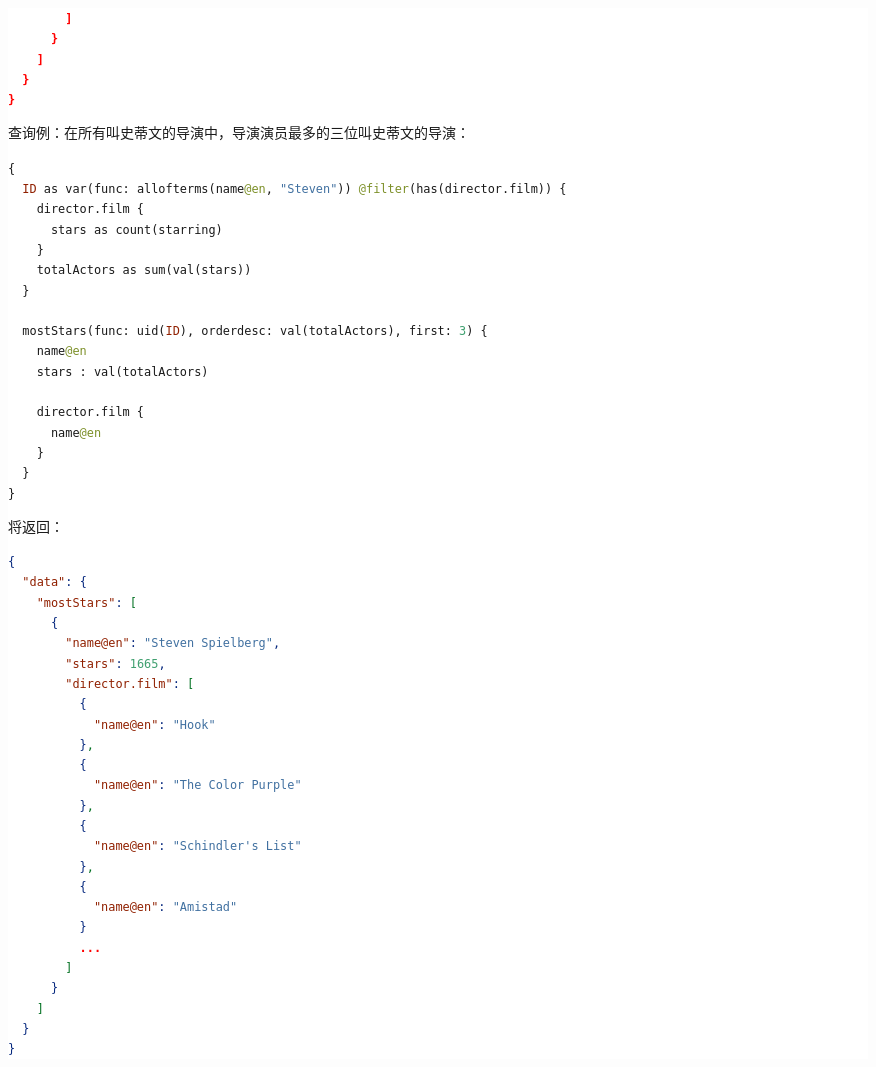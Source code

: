 ``` json 
        ]
      }
    ]
  }
}
```

查询例：在所有叫史蒂文的导演中，导演演员最多的三位叫史蒂文的导演：

``` graphql
{
  ID as var(func: allofterms(name@en, "Steven")) @filter(has(director.film)) {
    director.film {
      stars as count(starring)
    }
    totalActors as sum(val(stars))
  }

  mostStars(func: uid(ID), orderdesc: val(totalActors), first: 3) {
    name@en
    stars : val(totalActors)

    director.film {
      name@en
    }
  }
}
```

将返回：

``` json
{
  "data": {
    "mostStars": [
      {
        "name@en": "Steven Spielberg",
        "stars": 1665,
        "director.film": [
          {
            "name@en": "Hook"
          },
          {
            "name@en": "The Color Purple"
          },
          {
            "name@en": "Schindler's List"
          },
          {
            "name@en": "Amistad"
          }
          ...
        ]
      }
    ]
  }
}
```
